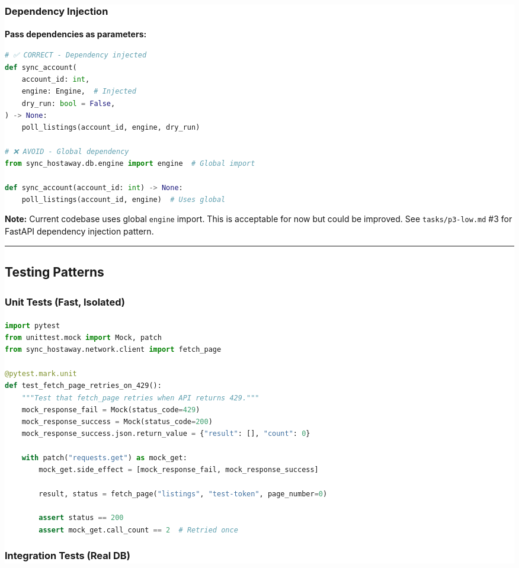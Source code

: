 
### Dependency Injection

**Pass dependencies as parameters:**
```python
# ✅ CORRECT - Dependency injected
def sync_account(
    account_id: int,
    engine: Engine,  # Injected
    dry_run: bool = False,
) -> None:
    poll_listings(account_id, engine, dry_run)

# ❌ AVOID - Global dependency
from sync_hostaway.db.engine import engine  # Global import

def sync_account(account_id: int) -> None:
    poll_listings(account_id, engine)  # Uses global
```

**Note:** Current codebase uses global `engine` import. This is acceptable for now but could be improved. See `tasks/p3-low.md` #3 for FastAPI dependency injection pattern.

---

## Testing Patterns

### Unit Tests (Fast, Isolated)

```python
import pytest
from unittest.mock import Mock, patch
from sync_hostaway.network.client import fetch_page

@pytest.mark.unit
def test_fetch_page_retries_on_429():
    """Test that fetch_page retries when API returns 429."""
    mock_response_fail = Mock(status_code=429)
    mock_response_success = Mock(status_code=200)
    mock_response_success.json.return_value = {"result": [], "count": 0}

    with patch("requests.get") as mock_get:
        mock_get.side_effect = [mock_response_fail, mock_response_success]

        result, status = fetch_page("listings", "test-token", page_number=0)

        assert status == 200
        assert mock_get.call_count == 2  # Retried once
```

### Integration Tests (Real DB)
